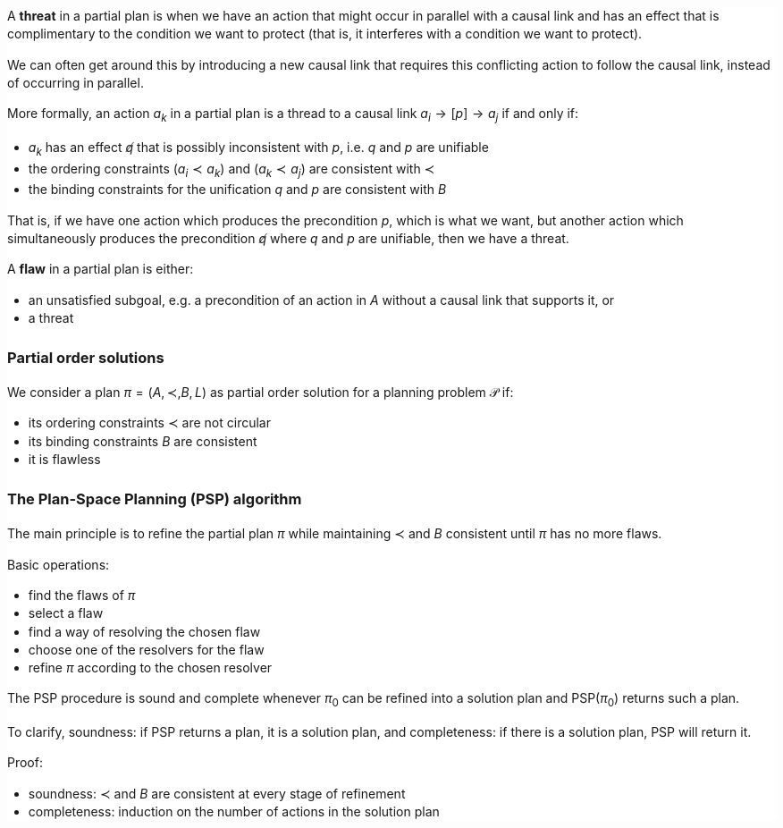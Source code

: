 A __threat__ in a partial plan is when we have an action that might occur in parallel with a causal link and has an effect that is complimentary to the condition we want to protect (that is, it interferes with a condition we want to protect).

We can often get around this by introducing a new causal link that requires this conflicting action to follow the causal link, instead of occurring in parallel.

More formally, an action $a_k$ in a partial plan is a thread to a causal link $a_i \to [p] \to a_j$ if and only if:

- $a_k$ has an effect $\not q$ that is possibly inconsistent with $p$, i.e. $q$ and $p$ are unifiable
- the ordering constraints $(a_i \prec a_k)$ and $(a_k \prec a_j)$ are consistent with $\prec$
- the binding constraints for the unification $q$ and $p$ are consistent with $B$

That is, if we have one action which produces the precondition $p$, which is what we want, but another action which simultaneously produces the precondition $\not q$ where $q$ and $p$ are unifiable, then we have a threat.

A __flaw__ in a partial plan is either:

- an unsatisfied subgoal, e.g. a precondition of an action in $A$ without a causal link that supports it, or
- a threat

### Partial order solutions

We consider a plan $\pi=(A, \prec, B, L)$ as partial order solution for a planning problem $\mathcal P$ if:

- its ordering constraints $\prec$ are not circular
- its binding constraints $B$ are consistent
- it is flawless

### The Plan-Space Planning (PSP) algorithm

The main principle is to refine the partial plan $\pi$ while maintaining $\prec$ and $B$ consistent until $\pi$ has no more flaws.

Basic operations:

- find the flaws of $\pi$
- select a flaw
- find a way of resolving the chosen flaw
- choose one of the resolvers for the flaw
- refine $\pi$ according to the chosen resolver

The PSP procedure is sound and complete whenever $\pi_0$ can be refined into a solution plan and $\text{PSP}(\pi_0)$ returns such a plan.

To clarify, soundness: if PSP returns a plan, it is a solution plan, and completeness: if there is a solution plan, PSP will return it.

Proof:

- soundness: $\prec$ and $B$ are consistent at every stage of refinement
- completeness: induction on the number of actions in the solution plan
